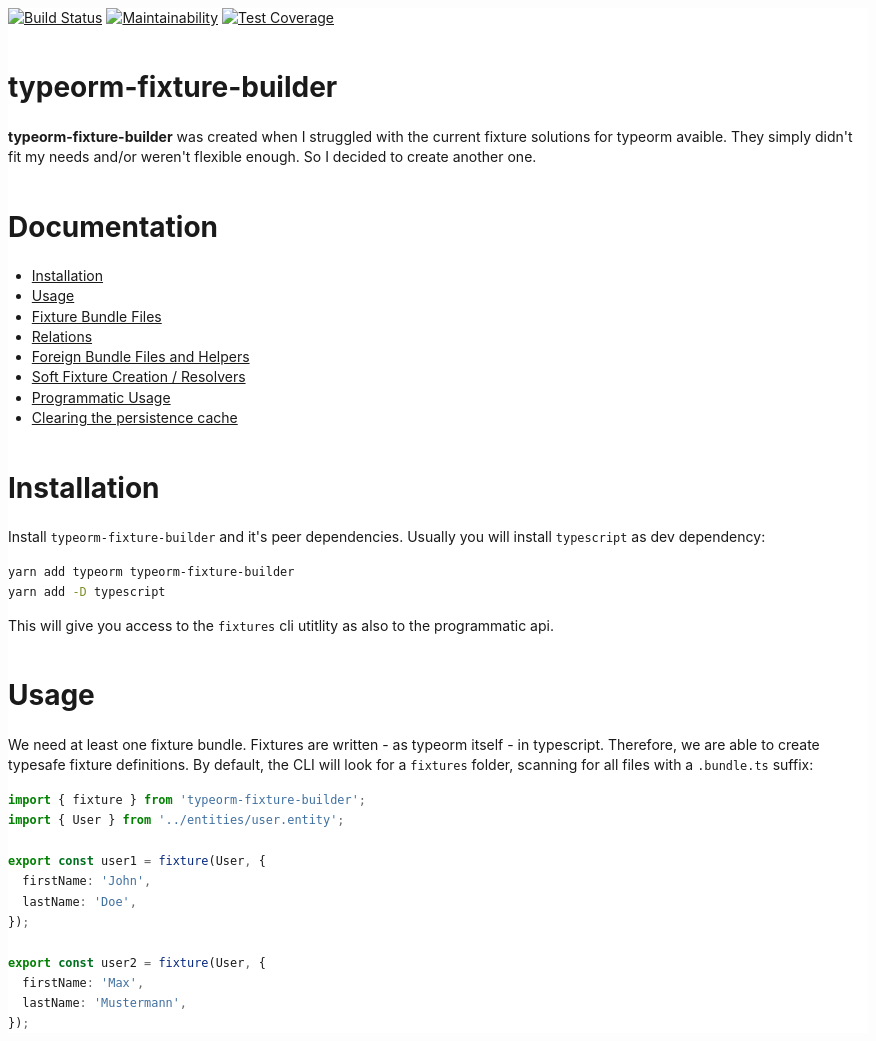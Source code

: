 [![Build Status](https://travis-ci.org/jeanfortheweb/typeorm-fixture-builder.svg?branch=master)](https://travis-ci.org/jeanfortheweb/typeorm-fixture-builder) [![Maintainability](https://api.codeclimate.com/v1/badges/e37027e3a284fbf4f7d1/maintainability)](https://codeclimate.com/github/jeanfortheweb/typeorm-fixture-builder/maintainability) [![Test Coverage](https://api.codeclimate.com/v1/badges/e37027e3a284fbf4f7d1/test_coverage)](https://codeclimate.com/github/jeanfortheweb/typeorm-fixture-builder/test_coverage)

# typeorm-fixture-builder 

**typeorm-fixture-builder** was created when I struggled with the current fixture solutions for typeorm avaible. They simply didn't fit my needs and/or weren't flexible enough. So I decided to create another one.

# Documentation 

- [Installation](#installation)
- [Usage](#usage)
- [Fixture Bundle Files](#fixture-bundle-files)
- [Relations](#relations)
- [Foreign Bundle Files and Helpers](#foreign-bundle-files-and-helpers)
- [Soft Fixture Creation / Resolvers](#soft-fixture-creation--resolvers)
- [Programmatic Usage](#programmatic-usage)
- [Clearing the persistence cache](#clearing-the-persistence-cache)

# Installation

Install `typeorm-fixture-builder` and it's peer dependencies. Usually you will install `typescript` as dev dependency:

```sh
yarn add typeorm typeorm-fixture-builder
yarn add -D typescript
```

This will give you access to the `fixtures` cli utitlity as also to the programmatic api.

# Usage

We need at least one fixture bundle.
Fixtures are written - as typeorm itself - in typescript.
Therefore, we are able to create typesafe fixture definitions.
By default, the CLI will look for a `fixtures` folder, scanning for all files with a `.bundle.ts` suffix:

```ts
import { fixture } from 'typeorm-fixture-builder';
import { User } from '../entities/user.entity';

export const user1 = fixture(User, {
  firstName: 'John',
  lastName: 'Doe',
});

export const user2 = fixture(User, {
  firstName: 'Max',
  lastName: 'Mustermann',
});
```

